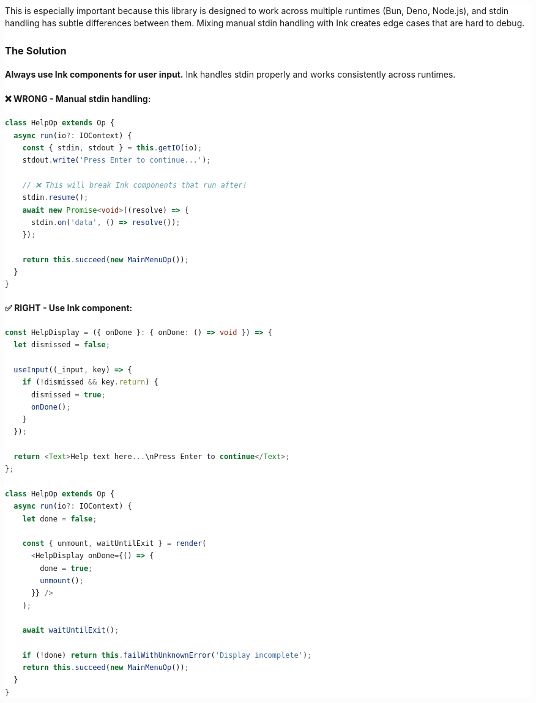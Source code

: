 This is especially important because this library is designed to work across multiple runtimes (Bun, Deno, Node.js), and stdin handling has subtle differences between them. Mixing manual stdin handling with Ink creates edge cases that are hard to debug.

### The Solution

**Always use Ink components for user input.** Ink handles stdin properly and works consistently across runtimes.

#### ❌ WRONG - Manual stdin handling:
```typescript
class HelpOp extends Op {
  async run(io?: IOContext) {
    const { stdin, stdout } = this.getIO(io);
    stdout.write('Press Enter to continue...');

    // ❌ This will break Ink components that run after!
    stdin.resume();
    await new Promise<void>((resolve) => {
      stdin.on('data', () => resolve());
    });

    return this.succeed(new MainMenuOp());
  }
}
```

#### ✅ RIGHT - Use Ink component:
```typescript
const HelpDisplay = ({ onDone }: { onDone: () => void }) => {
  let dismissed = false;

  useInput((_input, key) => {
    if (!dismissed && key.return) {
      dismissed = true;
      onDone();
    }
  });

  return <Text>Help text here...\nPress Enter to continue</Text>;
};

class HelpOp extends Op {
  async run(io?: IOContext) {
    let done = false;

    const { unmount, waitUntilExit } = render(
      <HelpDisplay onDone={() => {
        done = true;
        unmount();
      }} />
    );

    await waitUntilExit();

    if (!done) return this.failWithUnknownError('Display incomplete');
    return this.succeed(new MainMenuOp());
  }
}
```
